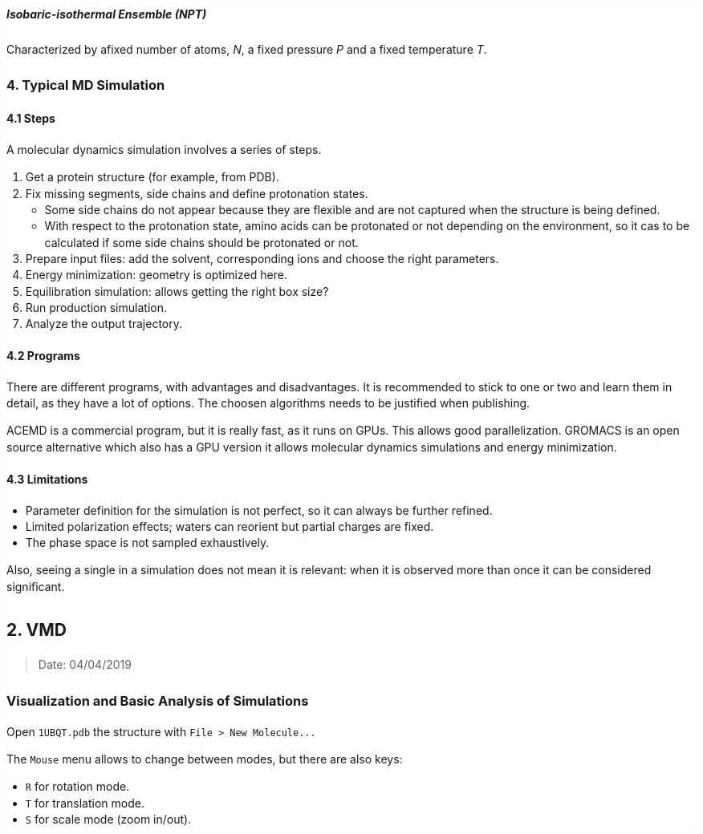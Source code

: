 ##### Isobaric-isothermal Ensemble (NPT)

Characterized by afixed number of atoms, $N$, a fixed pressure $P$ and a fixed temperature $T$.

### 4. Typical MD Simulation

#### 4.1 Steps 

A molecular dynamics simulation involves a series of steps.

1. Get a protein structure (for example, from PDB).
2. Fix missing segments, side chains and define protonation states. 
	* Some side chains do not appear because they are flexible and are not captured when the structure is being defined.
	* With respect to the protonation state, amino acids can be protonated or not depending on the environment, so it cas to be calculated if some side chains should be protonated or not.
3. Prepare input files: add the solvent, corresponding ions and choose the right parameters.
4. Energy minimization: geometry is optimized here.
5. Equilibration simulation: allows getting the right box size?
6. Run production simulation.
7. Analyze the output trajectory.

#### 4.2 Programs

There are different programs, with advantages and disadvantages. It is recommended to stick to one or two and learn them in detail, as they have a lot of options. The choosen algorithms needs to be justified when publishing.

ACEMD is a commercial program, but it is really fast, as it runs on GPUs. This allows good parallelization. GROMACS is an open source alternative which also has a GPU version it allows molecular dynamics simulations and energy minimization.

#### 4.3 Limitations

* Parameter definition for the simulation is not perfect, so it can always be further refined.
* Limited polarization effects; waters can reorient but partial charges are fixed.
* The phase space is not sampled exhaustively.

Also, seeing a single in a simulation does not mean it is relevant: when it is observed more than once it can be considered significant.

## 2. VMD

> Date: 04/04/2019

### Visualization and Basic Analysis of Simulations

Open `1UBQT.pdb` the structure with `File > New Molecule...`

The `Mouse` menu allows to change between modes, but there are also keys:

* `R` for rotation mode.
* `T` for translation mode.
* `S` for scale mode (zoom in/out).
